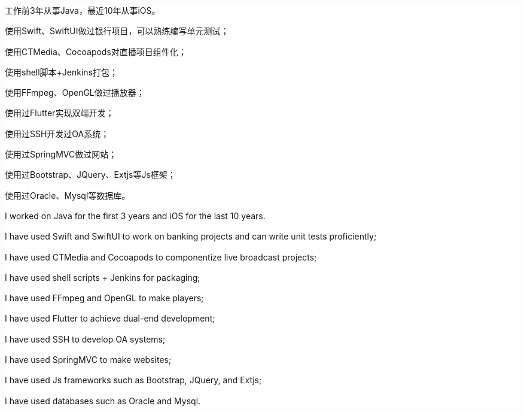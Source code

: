 工作前3年从事Java，最近10年从事iOS。

使用Swift、SwiftUI做过银行项目，可以熟练编写单元测试；

使用CTMedia、Cocoapods对直播项目组件化；

使用shell脚本+Jenkins打包；

使用FFmpeg、OpenGL做过播放器；

使用过Flutter实现双端开发；

使用过SSH开发过OA系统；

使用过SpringMVC做过网站；

使用过Bootstrap、JQuery、Extjs等Js框架；

使用过Oracle、Mysql等数据库。  

I worked on Java for the first 3 years and iOS for the last 10 years.

I have used Swift and SwiftUI to work on banking projects and can write unit tests proficiently;

I have used CTMedia and Cocoapods to componentize live broadcast projects;

I have used shell scripts + Jenkins for packaging;

I have used FFmpeg and OpenGL to make players;

I have used Flutter to achieve dual-end development;

I have used SSH to develop OA systems;

I have used SpringMVC to make websites;

I have used Js frameworks such as Bootstrap, JQuery, and Extjs;

I have used databases such as Oracle and Mysql.
